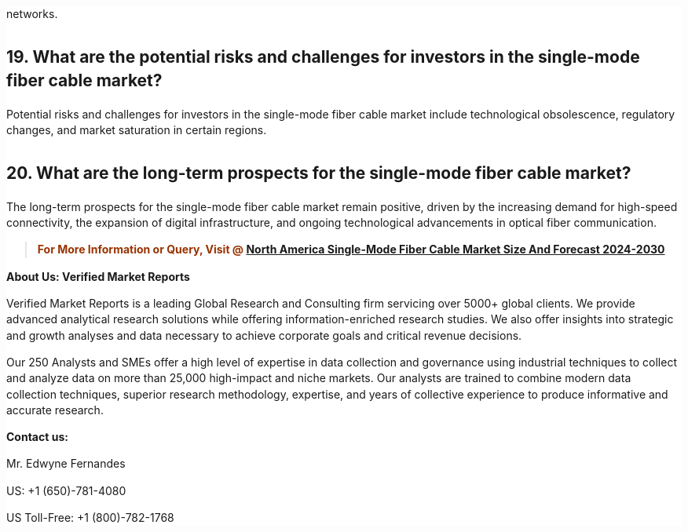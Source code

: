 networks.</p><h2>19. What are the potential risks and challenges for investors in the single-mode fiber cable market?</div><div></h2><p>Potential risks and challenges for investors in the single-mode fiber cable market include technological obsolescence, regulatory changes, and market saturation in certain regions.</p><h2>20. What are the long-term prospects for the single-mode fiber cable market?</div><div></h2><p>The long-term prospects for the single-mode fiber cable market remain positive, driven by the increasing demand for high-speed connectivity, the expansion of digital infrastructure, and ongoing technological advancements in optical fiber communication.</p></body></html></p><blockquote><p><span style="color: #993300;"><strong>For More Information or Query, Visit @ <a href="https://www.verifiedmarketreports.com/product/single-mode-fiber-cable-market/">North America Single-Mode Fiber Cable Market Size And Forecast 2024-2030</a></strong></span></p></blockquote><p><strong>About Us: Verified Market Reports</strong></p><p>Verified Market Reports is a leading Global Research and Consulting firm servicing over 5000+ global clients. We provide advanced analytical research solutions while offering information-enriched research studies. We also offer insights into strategic and growth analyses and data necessary to achieve corporate goals and critical revenue decisions.</p><p>Our 250 Analysts and SMEs offer a high level of expertise in data collection and governance using industrial techniques to collect and analyze data on more than 25,000 high-impact and niche markets. Our analysts are trained to combine modern data collection techniques, superior research methodology, expertise, and years of collective experience to produce informative and accurate research.</p><p><strong>Contact us:</strong></p><p>Mr. Edwyne Fernandes</p><p>US: +1 (650)-781-4080</p><p>US Toll-Free: +1 (800)-782-1768</p>
 
